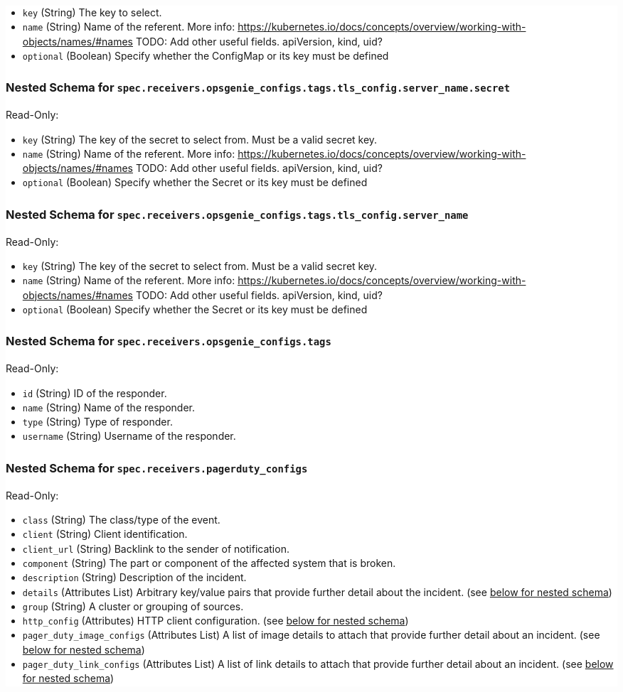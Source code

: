 - `key` (String) The key to select.
- `name` (String) Name of the referent. More info: https://kubernetes.io/docs/concepts/overview/working-with-objects/names/#names TODO: Add other useful fields. apiVersion, kind, uid?
- `optional` (Boolean) Specify whether the ConfigMap or its key must be defined


<a id="nestedatt--spec--receivers--opsgenie_configs--tags--tls_config--server_name--secret"></a>
### Nested Schema for `spec.receivers.opsgenie_configs.tags.tls_config.server_name.secret`

Read-Only:

- `key` (String) The key of the secret to select from.  Must be a valid secret key.
- `name` (String) Name of the referent. More info: https://kubernetes.io/docs/concepts/overview/working-with-objects/names/#names TODO: Add other useful fields. apiVersion, kind, uid?
- `optional` (Boolean) Specify whether the Secret or its key must be defined



<a id="nestedatt--spec--receivers--opsgenie_configs--tags--tls_config--key_secret"></a>
### Nested Schema for `spec.receivers.opsgenie_configs.tags.tls_config.server_name`

Read-Only:

- `key` (String) The key of the secret to select from.  Must be a valid secret key.
- `name` (String) Name of the referent. More info: https://kubernetes.io/docs/concepts/overview/working-with-objects/names/#names TODO: Add other useful fields. apiVersion, kind, uid?
- `optional` (Boolean) Specify whether the Secret or its key must be defined




<a id="nestedatt--spec--receivers--opsgenie_configs--responders"></a>
### Nested Schema for `spec.receivers.opsgenie_configs.tags`

Read-Only:

- `id` (String) ID of the responder.
- `name` (String) Name of the responder.
- `type` (String) Type of responder.
- `username` (String) Username of the responder.



<a id="nestedatt--spec--receivers--pagerduty_configs"></a>
### Nested Schema for `spec.receivers.pagerduty_configs`

Read-Only:

- `class` (String) The class/type of the event.
- `client` (String) Client identification.
- `client_url` (String) Backlink to the sender of notification.
- `component` (String) The part or component of the affected system that is broken.
- `description` (String) Description of the incident.
- `details` (Attributes List) Arbitrary key/value pairs that provide further detail about the incident. (see [below for nested schema](#nestedatt--spec--receivers--pagerduty_configs--details))
- `group` (String) A cluster or grouping of sources.
- `http_config` (Attributes) HTTP client configuration. (see [below for nested schema](#nestedatt--spec--receivers--pagerduty_configs--http_config))
- `pager_duty_image_configs` (Attributes List) A list of image details to attach that provide further detail about an incident. (see [below for nested schema](#nestedatt--spec--receivers--pagerduty_configs--pager_duty_image_configs))
- `pager_duty_link_configs` (Attributes List) A list of link details to attach that provide further detail about an incident. (see [below for nested schema](#nestedatt--spec--receivers--pagerduty_configs--pager_duty_link_configs))